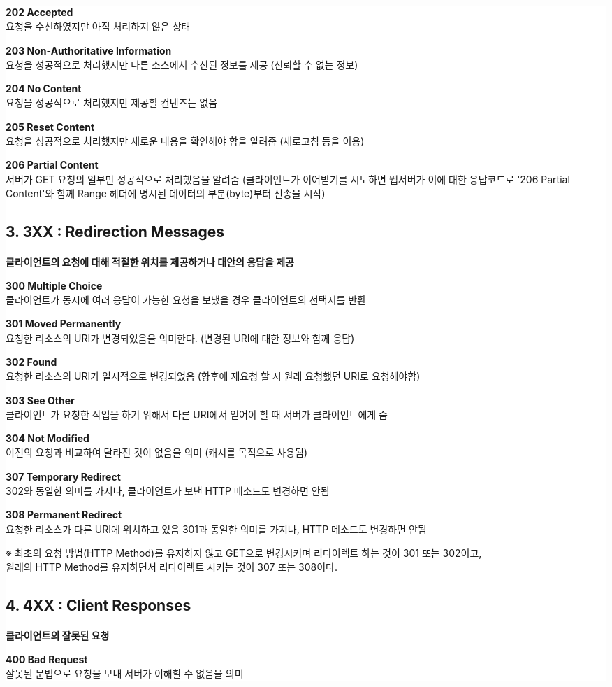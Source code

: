  
**202 Accepted**  
요청을 수신하였지만 아직 처리하지 않은 상태

 
**203 Non-Authoritative Information**  
요청을 성공적으로 처리했지만 다른 소스에서 수신된 정보를 제공  (신뢰할 수 없는 정보)

 
**204 No Content**  
요청을 성공적으로 처리했지만 제공할 컨텐츠는 없음

 
**205 Reset Content**  
요청을 성공적으로 처리했지만 새로운 내용을 확인해야 함을 알려줌 (새로고침 등을 이용)
 

**206 Partial Content**  
서버가 GET 요청의 일부만 성공적으로 처리했음을 알려줌 (클라이언트가 이어받기를 시도하면 웹서버가 이에 대한 응답코드로 '206 Partial Content'와 함께 Range 헤더에 명시된 데이터의 부분(byte)부터 전송을 시작)


## 3. 3XX : Redirection Messages
**클라이언트의 요청에 대해 적절한 위치를 제공하거나 대안의 응답을 제공**


**300 Multiple Choice**  
클라이언트가 동시에 여러 응답이 가능한 요청을 보냈을 경우 클라이언트의 선택지를 반환

 
**301 Moved Permanently**  
요청한 리소스의 URI가 변경되었음을 의미한다. (변경된 URI에 대한 정보와 함께 응답)
 

**302 Found**  
요청한 리소스의 URI가 일시적으로 변경되었음 (향후에 재요청 할 시 원래 요청했던 URI로 요청해야함)

 
**303 See Other**  
클라이언트가 요청한 작업을 하기 위해서 다른 URI에서 얻어야 할 때 서버가 클라이언트에게 줌

 
**304 Not Modified**  
이전의 요청과 비교하여 달라진 것이 없음을 의미 (캐시를 목적으로 사용됨)


**307 Temporary Redirect**  
302와 동일한 의미를 가지나, 클라이언트가 보낸 HTTP 메소드도 변경하면 안됨
 

**308 Permanent Redirect**  
요청한 리소스가 다른 URI에 위치하고 있음 301과 동일한 의미를 가지나, HTTP 메소드도 변경하면 안됨

 
※ 최초의 요청 방법(HTTP Method)를 유지하지 않고 GET으로 변경시키며 리다이렉트 하는 것이 301 또는 302이고,  
원래의 HTTP Method를 유지하면서 리다이렉트 시키는 것이 307 또는 308이다.

## 4. 4XX : Client Responses
**클라이언트의 잘못된 요청**


**400 Bad Request**  
잘못된 문법으로 요청을 보내 서버가 이해할 수 없음을 의미
